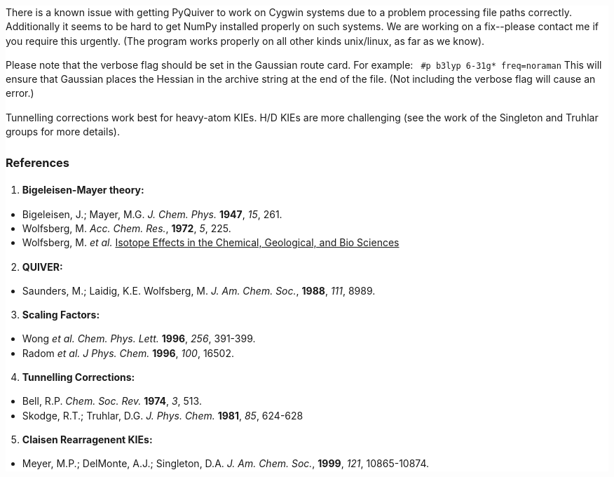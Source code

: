 There is a known issue with getting PyQuiver to work on Cygwin systems due to a problem processing file paths correctly.  Additionally it seems to be hard to get NumPy installed properly on such systems.  We are working on a fix--please contact me if you require this urgently.  (The program works properly on all other kinds unix/linux, as far as we know).

Please note that the verbose flag should be set in the Gaussian route card.  For example:
` #p b3lyp 6-31g* freq=noraman`
This will ensure that Gaussian places the Hessian in the archive string at the end of the file.  (Not including the verbose flag will cause an error.)

Tunnelling corrections work best for heavy-atom KIEs.  H/D KIEs are more challenging (see the work of the Singleton and Truhlar groups for more details).

### References

1. **Bigeleisen-Mayer theory:**
  * Bigeleisen, J.; Mayer, M.G. *J. Chem. Phys.*  **1947**, *15*, 261.
  * Wolfsberg, M.  *Acc. Chem. Res.*, **1972**, *5*, 225.
  * Wolfsberg, M. *et al.*  <span style="text-decoration:underline">Isotope Effects in the Chemical, Geological, and Bio Sciences</span>  
2. <span id="ref2">**QUIVER:**</span>
  * Saunders, M.; Laidig, K.E. Wolfsberg, M.  *J. Am. Chem. Soc.*, **1988**, *111*, 8989.
3. **Scaling Factors:**
  * Wong *et al.*  *Chem. Phys. Lett.* **1996**, *256*, 391-399.
  * Radom *et al.*  *J Phys. Chem.* **1996**, *100*, 16502.
4. **Tunnelling Corrections:**
  * Bell, R.P.  *Chem. Soc. Rev.*  **1974**, *3*, 513.
  * Skodge, R.T.; Truhlar, D.G. *J. Phys. Chem.* **1981**, *85*, 624-628
5. **Claisen Rearragenent KIEs:**
  * <span id="ref5">Meyer, M.P.; DelMonte, A.J.; Singleton, D.A.</span> *J. Am. Chem. Soc.*, **1999**, *121*, 10865-10874.
